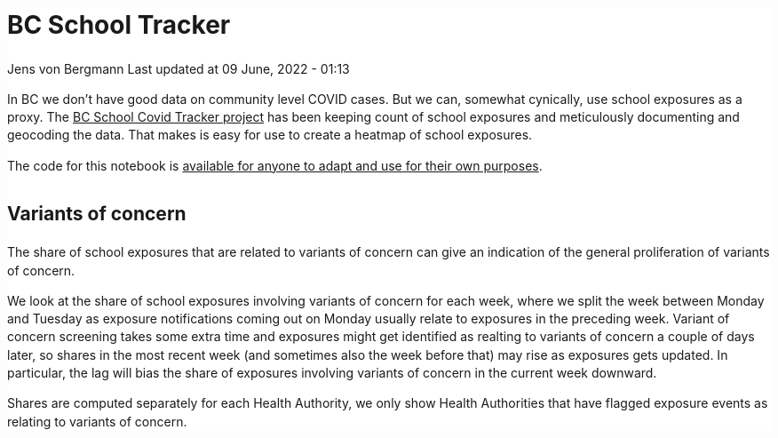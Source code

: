 BC School Tracker
================
Jens von Bergmann
Last updated at 09 June, 2022 - 01:13

In BC we don’t have good data on community level COVID cases. But we
can, somewhat cynically, use school exposures as a proxy. The [BC School
Covid Tracker
project](https://bcschoolcovidtracker.knack.com/bc-school-covid-tracker#home/)
has been keeping count of school exposures and meticulously documenting
and geocoding the data. That makes is easy for use to create a heatmap
of school exposures.

The code for this notebook is [available for anyone to adapt and use for
their own
purposes](https://github.com/mountainMath/BCCovidSnippets/blob/main/bc_school_tracker.Rmd).

## Variants of concern

The share of school exposures that are related to variants of concern
can give an indication of the general proliferation of variants of
concern.

We look at the share of school exposures involving variants of concern
for each week, where we split the week between Monday and Tuesday as
exposure notifications coming out on Monday usually relate to exposures
in the preceding week. Variant of concern screening takes some extra
time and exposures might get identified as realting to variants of
concern a couple of days later, so shares in the most recent week (and
sometimes also the week before that) may rise as exposures gets updated.
In particular, the lag will bias the share of exposures involving
variants of concern in the current week downward.

Shares are computed separately for each Health Authority, we only show
Health Authorities that have flagged exposure events as relating to
variants of concern.
